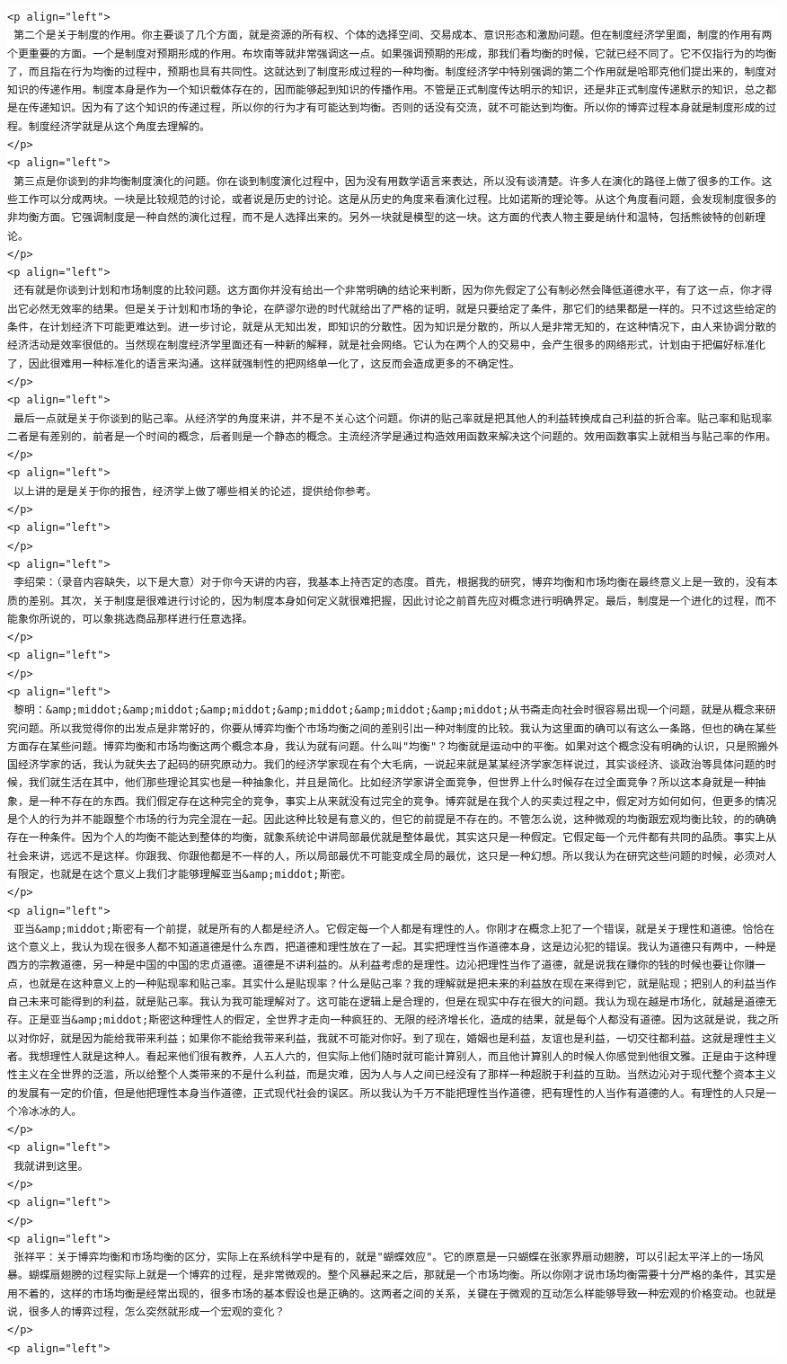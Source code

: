     <p align="left">
     第二个是关于制度的作用。你主要谈了几个方面，就是资源的所有权、个体的选择空间、交易成本、意识形态和激励问题。但在制度经济学里面，制度的作用有两个更重要的方面。一个是制度对预期形成的作用。布坎南等就非常强调这一点。如果强调预期的形成，那我们看均衡的时候，它就已经不同了。它不仅指行为的均衡了，而且指在行为均衡的过程中，预期也具有共同性。这就达到了制度形成过程的一种均衡。制度经济学中特别强调的第二个作用就是哈耶克他们提出来的，制度对知识的传递作用。制度本身是作为一个知识载体存在的，因而能够起到知识的传播作用。不管是正式制度传达明示的知识，还是非正式制度传递默示的知识，总之都是在传递知识。因为有了这个知识的传递过程，所以你的行为才有可能达到均衡。否则的话没有交流，就不可能达到均衡。所以你的博弈过程本身就是制度形成的过程。制度经济学就是从这个角度去理解的。
    </p>
    <p align="left">
     第三点是你谈到的非均衡制度演化的问题。你在谈到制度演化过程中，因为没有用数学语言来表达，所以没有谈清楚。许多人在演化的路径上做了很多的工作。这些工作可以分成两块。一块是比较规范的讨论，或者说是历史的讨论。这是从历史的角度来看演化过程。比如诺斯的理论等。从这个角度看问题，会发现制度很多的非均衡方面。它强调制度是一种自然的演化过程，而不是人选择出来的。另外一块就是模型的这一块。这方面的代表人物主要是纳什和温特，包括熊彼特的创新理论。
    </p>
    <p align="left">
     还有就是你谈到计划和市场制度的比较问题。这方面你并没有给出一个非常明确的结论来判断，因为你先假定了公有制必然会降低道德水平，有了这一点，你才得出它必然无效率的结果。但是关于计划和市场的争论，在萨谬尔逊的时代就给出了严格的证明，就是只要给定了条件，那它们的结果都是一样的。只不过这些给定的条件，在计划经济下可能更难达到。进一步讨论，就是从无知出发，即知识的分散性。因为知识是分散的，所以人是非常无知的，在这种情况下，由人来协调分散的经济活动是效率很低的。当然现在制度经济学里面还有一种新的解释，就是社会网络。它认为在两个人的交易中，会产生很多的网络形式，计划由于把偏好标准化了，因此很难用一种标准化的语言来沟通。这样就强制性的把网络单一化了，这反而会造成更多的不确定性。
    </p>
    <p align="left">
     最后一点就是关于你谈到的贴己率。从经济学的角度来讲，并不是不关心这个问题。你讲的贴己率就是把其他人的利益转换成自己利益的折合率。贴己率和贴现率二者是有差别的，前者是一个时间的概念，后者则是一个静态的概念。主流经济学是通过构造效用函数来解决这个问题的。效用函数事实上就相当与贴己率的作用。
    </p>
    <p align="left">
     以上讲的是是关于你的报告，经济学上做了哪些相关的论述，提供给你参考。
    </p>
    <p align="left">
    </p>
    <p align="left">
     李绍荣：（录音内容缺失，以下是大意）对于你今天讲的内容，我基本上持否定的态度。首先，根据我的研究，博弈均衡和市场均衡在最终意义上是一致的，没有本质的差别。其次，关于制度是很难进行讨论的，因为制度本身如何定义就很难把握，因此讨论之前首先应对概念进行明确界定。最后，制度是一个进化的过程，而不能象你所说的，可以象挑选商品那样进行任意选择。
    </p>
    <p align="left">
    </p>
    <p align="left">
     黎明：&amp;middot;&amp;middot;&amp;middot;&amp;middot;&amp;middot;&amp;middot;从书斋走向社会时很容易出现一个问题，就是从概念来研究问题。所以我觉得你的出发点是非常好的，你要从博弈均衡个市场均衡之间的差别引出一种对制度的比较。我认为这里面的确可以有这么一条路，但也的确在某些方面存在某些问题。博弈均衡和市场均衡这两个概念本身，我认为就有问题。什么叫"均衡"？均衡就是运动中的平衡。如果对这个概念没有明确的认识，只是照搬外国经济学家的话，我认为就失去了起码的研究原动力。我们的经济学家现在有个大毛病，一说起来就是某某经济学家怎样说过，其实谈经济、谈政治等具体问题的时候，我们就生活在其中，他们那些理论其实也是一种抽象化，并且是简化。比如经济学家讲全面竞争，但世界上什么时候存在过全面竞争？所以这本身就是一种抽象，是一种不存在的东西。我们假定存在这种完全的竞争，事实上从来就没有过完全的竞争。博弈就是在我个人的买卖过程之中，假定对方如何如何，但更多的情况是个人的行为并不能跟整个市场的行为完全混在一起。因此这种比较是有意义的，但它的前提是不存在的。不管怎么说，这种微观的均衡跟宏观均衡比较，的的确确存在一种条件。因为个人的均衡不能达到整体的均衡，就象系统论中讲局部最优就是整体最优，其实这只是一种假定。它假定每一个元件都有共同的品质。事实上从社会来讲，远远不是这样。你跟我、你跟他都是不一样的人，所以局部最优不可能变成全局的最优，这只是一种幻想。所以我认为在研究这些问题的时候，必须对人有限定，也就是在这个意义上我们才能够理解亚当&amp;middot;斯密。
    </p>
    <p align="left">
     亚当&amp;middot;斯密有一个前提，就是所有的人都是经济人。它假定每一个人都是有理性的人。你刚才在概念上犯了一个错误，就是关于理性和道德。恰恰在这个意义上，我认为现在很多人都不知道道德是什么东西，把道德和理性放在了一起。其实把理性当作道德本身，这是边沁犯的错误。我认为道德只有两中，一种是西方的宗教道德，另一种是中国的中国的忠贞道德。道德是不讲利益的。从利益考虑的是理性。边沁把理性当作了道德，就是说我在赚你的钱的时候也要让你赚一点，也就是在这种意义上的一种贴现率和贴己率。其实什么是贴现率？什么是贴己率？我的理解就是把未来的利益放在现在来得到它，就是贴现；把别人的利益当作自己未来可能得到的利益，就是贴己率。我认为我可能理解对了。这可能在逻辑上是合理的，但是在现实中存在很大的问题。我认为现在越是市场化，就越是道德无存。正是亚当&amp;middot;斯密这种理性人的假定，全世界才走向一种疯狂的、无限的经济增长化，造成的结果，就是每个人都没有道德。因为这就是说，我之所以对你好，就是因为能给我带来利益；如果你不能给我带来利益，我就不可能对你好。到了现在，婚姻也是利益，友谊也是利益，一切交往都利益。这就是理性主义者。我想理性人就是这种人。看起来他们很有教养，人五人六的，但实际上他们随时就可能计算别人，而且他计算别人的时候人你感觉到他很文雅。正是由于这种理性主义在全世界的泛滥，所以给整个人类带来的不是什么利益，而是灾难，因为人与人之间已经没有了那样一种超脱于利益的互助。当然边沁对于现代整个资本主义的发展有一定的价值，但是他把理性本身当作道德，正式现代社会的误区。所以我认为千万不能把理性当作道德，把有理性的人当作有道德的人。有理性的人只是一个冷冰冰的人。
    </p>
    <p align="left">
     我就讲到这里。
    </p>
    <p align="left">
    </p>
    <p align="left">
     张祥平：关于博弈均衡和市场均衡的区分，实际上在系统科学中是有的，就是"蝴蝶效应"。它的原意是一只蝴蝶在张家界扇动翅膀，可以引起太平洋上的一场风暴。蝴蝶扇翅膀的过程实际上就是一个博弈的过程，是非常微观的。整个风暴起来之后，那就是一个市场均衡。所以你刚才说市场均衡需要十分严格的条件，其实是用不着的，这样的市场均衡是经常出现的，很多市场的基本假设也是正确的。这两者之间的关系，关键在于微观的互动怎么样能够导致一种宏观的价格变动。也就是说，很多人的博弈过程，怎么突然就形成一个宏观的变化？
    </p>
    <p align="left">